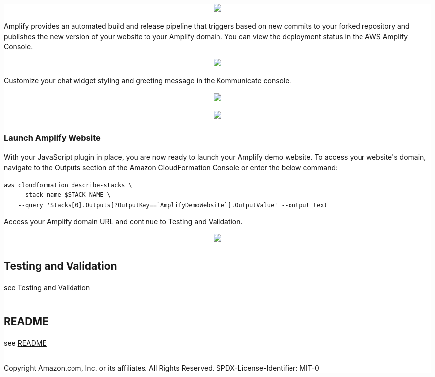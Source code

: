 <p align="center">
  <img src="../design/Kommunicate-plugin.svg">
</p>

Amplify provides an automated build and release pipeline that triggers based on new commits to your forked repository and publishes the new version of your website to your Amplify domain. You can view the deployment status in the [AWS Amplify Console](https://us-east-1.console.aws.amazon.com/amplify/home?region=us-east-1#/).

<p align="center">
  <img src="../design/amplify-deployment.png">
</p>

Customize your chat widget styling and greeting message in the [Kommunicate console](https://dashboard.kommunicate.io/settings/chat-widget-customization#chat-widget-styling).

<p align="center">
  <img src="../design/Kommunicate-chat-widget.png">
</p>

<p align="center">
  <img src="../design/Kommunicate-greeting.png">
</p>

### Launch Amplify Website
With your JavaScript plugin in place, you are now ready to launch your Amplify demo website. To access your website's domain, navigate to the [Outputs section of the Amazon CloudFormation Console](https://docs.aws.amazon.com/AWSCloudFormation/latest/UserGuide/cfn-console-view-stack-data-resources.html) or enter the below command:

```
aws cloudformation describe-stacks \
    --stack-name $STACK_NAME \
    --query 'Stacks[0].Outputs[?OutputKey==`AmplifyDemoWebsite`].OutputValue' --output text
```

Access your Amplify domain URL and continue to [Testing and Validation](../documentation/testing-and-validation.md).

<p align="center">
  <img src="../design/amplify-website.png">
</p>

## Testing and Validation
see [Testing and Validation](../documentation/testing-and-validation.md)

---

## README
see [README](../README.md)

---

Copyright Amazon.com, Inc. or its affiliates. All Rights Reserved.
SPDX-License-Identifier: MIT-0

